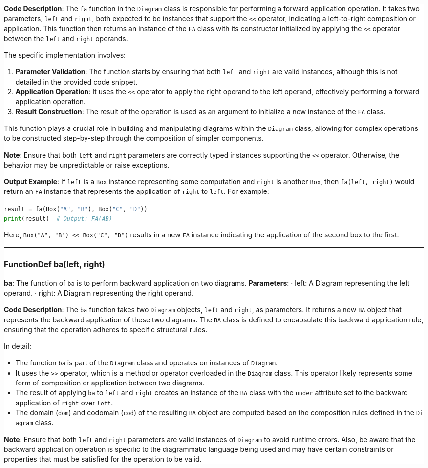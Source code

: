 **Code Description**: The `fa` function in the `Diagram` class is responsible for performing a forward application operation. It takes two parameters, `left` and `right`, both expected to be instances that support the `<<` operator, indicating a left-to-right composition or application. This function then returns an instance of the `FA` class with its constructor initialized by applying the `<<` operator between the `left` and `right` operands.

The specific implementation involves:
1. **Parameter Validation**: The function starts by ensuring that both `left` and `right` are valid instances, although this is not detailed in the provided code snippet.
2. **Application Operation**: It uses the `<<` operator to apply the right operand to the left operand, effectively performing a forward application operation.
3. **Result Construction**: The result of the operation is used as an argument to initialize a new instance of the `FA` class.

This function plays a crucial role in building and manipulating diagrams within the `Diagram` class, allowing for complex operations to be constructed step-by-step through the composition of simpler components.

**Note**: Ensure that both `left` and `right` parameters are correctly typed instances supporting the `<<` operator. Otherwise, the behavior may be unpredictable or raise exceptions.

**Output Example**: If `left` is a `Box` instance representing some computation and `right` is another `Box`, then `fa(left, right)` would return an `FA` instance that represents the application of `right` to `left`. For example:
```python
result = fa(Box("A", "B"), Box("C", "D"))
print(result)  # Output: FA(AB)
```
Here, `Box("A", "B") << Box("C", "D")` results in a new `FA` instance indicating the application of the second box to the first.
***
### FunctionDef ba(left, right)
**ba**: The function of `ba` is to perform backward application on two diagrams.
**Parameters**: 
· left: A Diagram representing the left operand.
· right: A Diagram representing the right operand.

**Code Description**: 
The `ba` function takes two `Diagram` objects, `left` and `right`, as parameters. It returns a new `BA` object that represents the backward application of these two diagrams. The `BA` class is defined to encapsulate this backward application rule, ensuring that the operation adheres to specific structural rules.

In detail:
- The function `ba` is part of the `Diagram` class and operates on instances of `Diagram`.
- It uses the `>>` operator, which is a method or operator overloaded in the `Diagram` class. This operator likely represents some form of composition or application between two diagrams.
- The result of applying `ba` to `left` and `right` creates an instance of the `BA` class with the `under` attribute set to the backward application of `right` over `left`. 
- The domain (`dom`) and codomain (`cod`) of the resulting `BA` object are computed based on the composition rules defined in the `Diagram` class.

**Note**: Ensure that both `left` and `right` parameters are valid instances of `Diagram` to avoid runtime errors. Also, be aware that the backward application operation is specific to the diagrammatic language being used and may have certain constraints or properties that must be satisfied for the operation to be valid.
